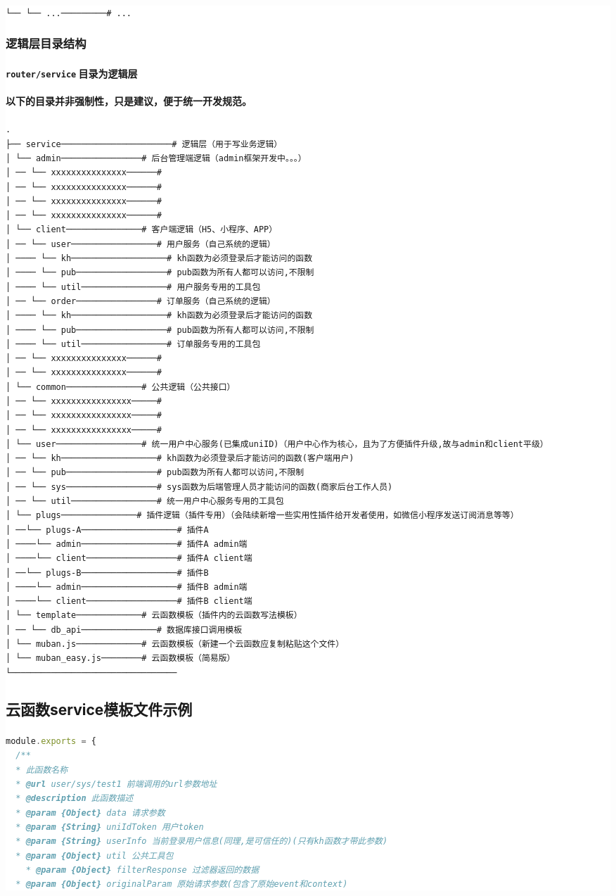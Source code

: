 ```
└── └── ...─────────# ...
```

### 逻辑层目录结构
#### `router/service` 目录为逻辑层
#### 以下的目录并非强制性，只是建议，便于统一开发规范。

```
.
├── service──────────────────────# 逻辑层（用于写业务逻辑）
│ └── admin────────────────# 后台管理端逻辑（admin框架开发中。。。）
│ ── └── xxxxxxxxxxxxxxx──────# 
│ ── └── xxxxxxxxxxxxxxx──────# 
│ ── └── xxxxxxxxxxxxxxx──────# 
│ ── └── xxxxxxxxxxxxxxx──────# 
│ └── client───────────────# 客户端逻辑（H5、小程序、APP）
│ ── └── user─────────────────# 用户服务（自己系统的逻辑）
│ ──── └── kh───────────────────# kh函数为必须登录后才能访问的函数
│ ──── └── pub──────────────────# pub函数为所有人都可以访问,不限制
│ ──── └── util─────────────────# 用户服务专用的工具包
│ ── └── order────────────────# 订单服务（自己系统的逻辑）
│ ──── └── kh───────────────────# kh函数为必须登录后才能访问的函数
│ ──── └── pub──────────────────# pub函数为所有人都可以访问,不限制
│ ──── └── util─────────────────# 订单服务专用的工具包
│ ── └── xxxxxxxxxxxxxxx──────# 
│ ── └── xxxxxxxxxxxxxxx──────# 
│ └── common───────────────# 公共逻辑（公共接口）
│ ── └── xxxxxxxxxxxxxxxx─────# 
│ ── └── xxxxxxxxxxxxxxxx─────# 
│ ── └── xxxxxxxxxxxxxxxx─────# 
│ └── user─────────────────# 统一用户中心服务(已集成uniID)（用户中心作为核心，且为了方便插件升级,故与admin和client平级）
│ ── └── kh───────────────────# kh函数为必须登录后才能访问的函数(客户端用户)
│ ── └── pub──────────────────# pub函数为所有人都可以访问,不限制
│ ── └── sys──────────────────# sys函数为后端管理人员才能访问的函数(商家后台工作人员)
│ ── └── util─────────────────# 统一用户中心服务专用的工具包
│ └── plugs───────────────# 插件逻辑（插件专用）（会陆续新增一些实用性插件给开发者使用，如微信小程序发送订阅消息等等）
│ ──└── plugs-A───────────────────# 插件A
│ ────└── admin───────────────────# 插件A admin端
│ ────└── client──────────────────# 插件A client端
│ ──└── plugs-B───────────────────# 插件B
│ ────└── admin───────────────────# 插件B admin端
│ ────└── client──────────────────# 插件B client端
│ └── template─────────────# 云函数模板（插件内的云函数写法模板）
│ ── └── db_api───────────────# 数据库接口调用模板
│ └── muban.js─────────────# 云函数模板（新建一个云函数应复制粘贴这个文件）
│ └── muban_easy.js────────# 云函数模板（简易版）
└─────────────────────────────────
```


## 云函数service模板文件示例
```js
module.exports = {
  /**
  * 此函数名称
  * @url user/sys/test1 前端调用的url参数地址
  * @description 此函数描述
  * @param {Object} data 请求参数
  * @param {String} uniIdToken 用户token
  * @param {String} userInfo 当前登录用户信息(同理,是可信任的)(只有kh函数才带此参数)
  * @param {Object} util 公共工具包
	* @param {Object} filterResponse 过滤器返回的数据
  * @param {Object} originalParam 原始请求参数(包含了原始event和context)
```